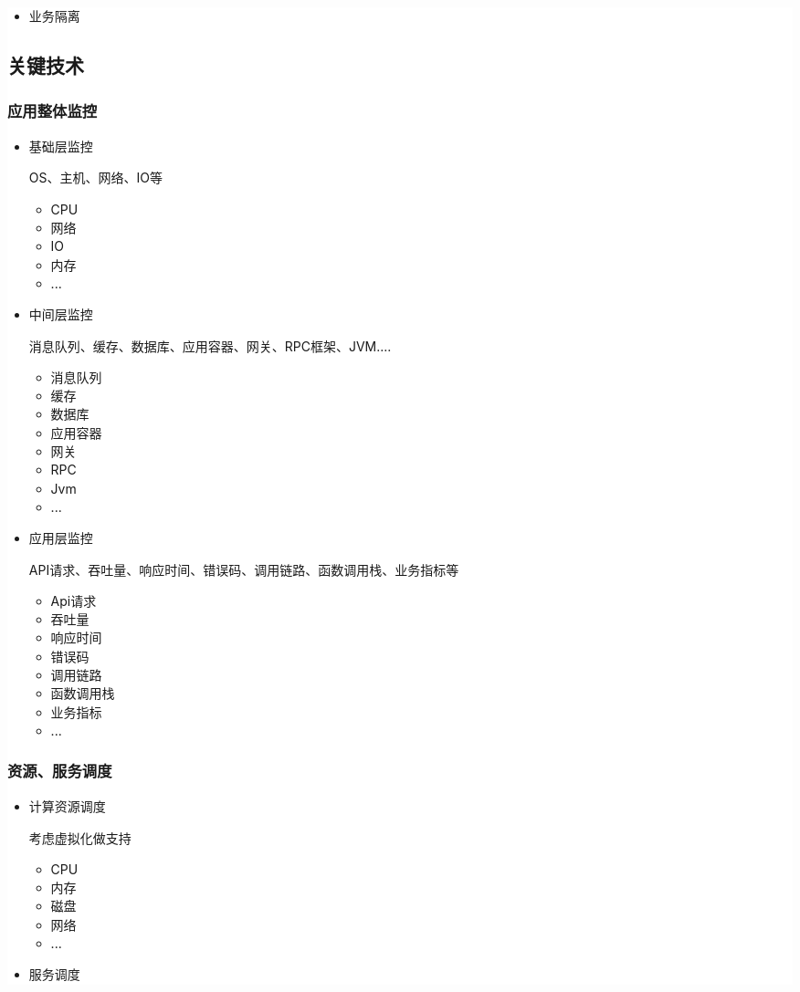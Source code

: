   + 业务隔离

## 关键技术

### 应用整体监控

* 基础层监控

  OS、主机、网络、IO等

  + CPU
  + 网络
  + IO
  + 内存
  + ...

* 中间层监控

  消息队列、缓存、数据库、应用容器、网关、RPC框架、JVM....

  + 消息队列
  + 缓存
  + 数据库
  + 应用容器
  + 网关
  + RPC
  + Jvm
  + ...

* 应用层监控

  API请求、吞吐量、响应时间、错误码、调用链路、函数调用栈、业务指标等	

  + Api请求
  + 吞吐量
  + 响应时间
  + 错误码
  + 调用链路
  + 函数调用栈
  + 业务指标
  + ...

### 资源、服务调度

* 计算资源调度

  考虑虚拟化做支持

  + CPU
  + 内存
  + 磁盘
  + 网络
  + ...

* 服务调度
